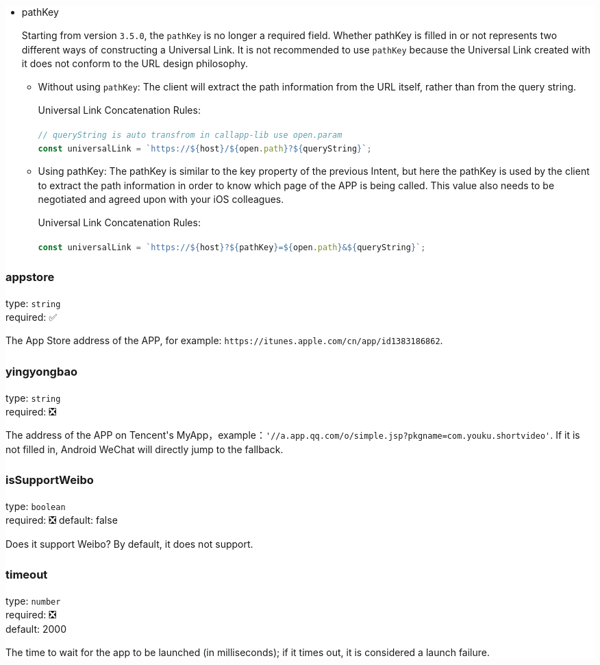 - pathKey

  Starting from version `3.5.0`, the `pathKey` is no longer a required field. Whether pathKey is filled in or not represents two different ways of constructing a Universal Link. It is not recommended to use `pathKey` because the Universal Link created with it does not conform to the URL design philosophy.

  - Without using `pathKey`: The client will extract the path information from the URL itself, rather than from the query string.

    Universal Link Concatenation Rules:

    ```js
    // queryString is auto transfrom in callapp-lib use open.param
    const universalLink = `https://${host}/${open.path}?${queryString}`;
    ```

  - Using pathKey: The pathKey is similar to the key property of the previous Intent, but here the pathKey is used by the client to extract the path information in order to know which page of the APP is being called. This value also needs to be negotiated and agreed upon with your iOS colleagues.
  
    Universal Link Concatenation Rules:

    ```js
    const universalLink = `https://${host}?${pathKey}=${open.path}&${queryString}`;
    ```

### appstore

type: `string`  
required: ✅

The App Store address of the APP, for example: `https://itunes.apple.com/cn/app/id1383186862`.

### yingyongbao

type: `string`  
required: ❎

The address of the APP on Tencent's MyApp，example：`'//a.app.qq.com/o/simple.jsp?pkgname=com.youku.shortvideo'`. If it is not filled in, Android WeChat will directly jump to the fallback.

### isSupportWeibo

type: `boolean`  
required: ❎
default: false

Does it support Weibo? By default, it does not support.

### timeout

type: `number`  
required: ❎  
default: 2000

The time to wait for the app to be launched (in milliseconds); if it times out, it is considered a launch failure.
